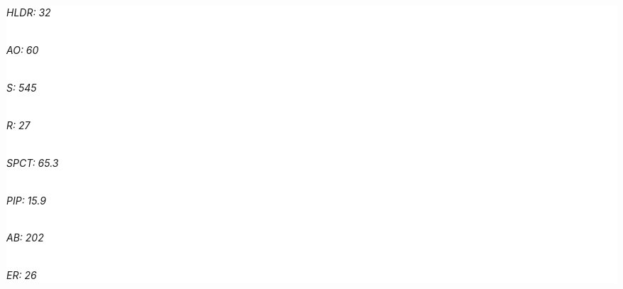 ###### HLDR: 32
###### AO: 60
###### S: 545
###### R: 27
###### SPCT: 65.3
###### PIP: 15.9
###### AB: 202
###### ER: 26